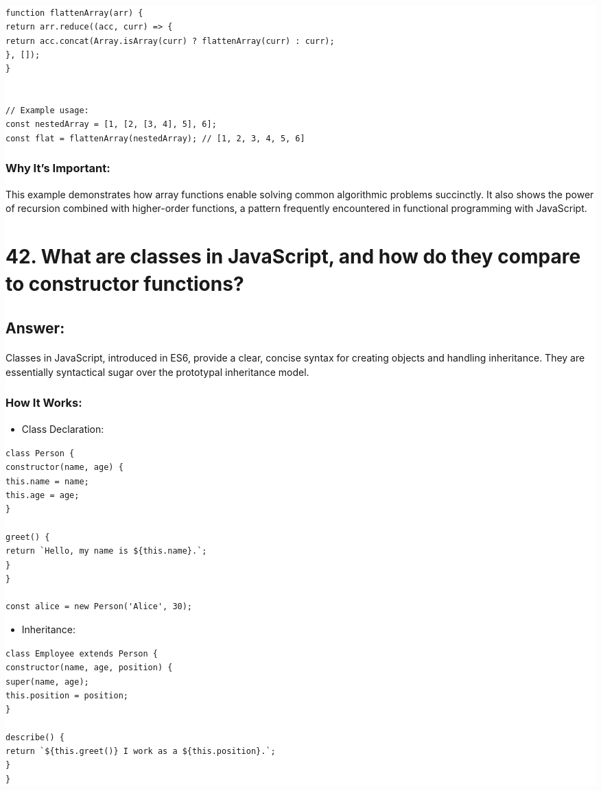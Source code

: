 ```
function flattenArray(arr) {
return arr.reduce((acc, curr) => {
return acc.concat(Array.isArray(curr) ? flattenArray(curr) : curr);
}, []);
}


// Example usage:
const nestedArray = [1, [2, [3, 4], 5], 6];
const flat = flattenArray(nestedArray); // [1, 2, 3, 4, 5, 6]
```

### Why It’s Important:

This example demonstrates how array functions enable solving common algorithmic problems succinctly. It also shows the power of recursion combined with higher-order functions, a pattern frequently encountered in functional programming with JavaScript.

# 42. What are classes in JavaScript, and how do they compare to constructor functions?

## Answer:

Classes in JavaScript, introduced in ES6, provide a clear, concise syntax for creating objects and handling inheritance. They are essentially syntactical sugar over the prototypal inheritance model.

### How It Works:

- Class Declaration:

```
class Person {
constructor(name, age) {
this.name = name;
this.age = age;
}

greet() {
return `Hello, my name is ${this.name}.`;
}
}

const alice = new Person('Alice', 30);
```

- Inheritance:

```
class Employee extends Person {
constructor(name, age, position) {
super(name, age);
this.position = position;
}

describe() {
return `${this.greet()} I work as a ${this.position}.`;
}
}
```
